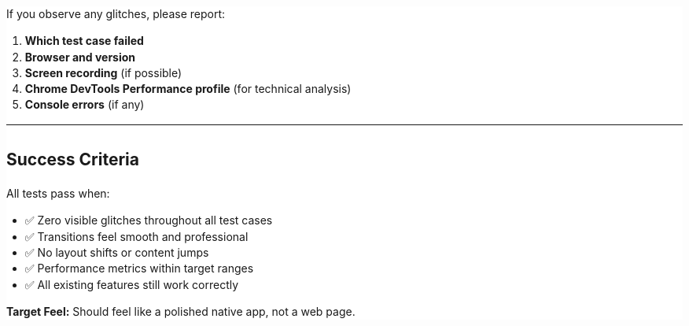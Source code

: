 If you observe any glitches, please report:

1. **Which test case failed**
2. **Browser and version**
3. **Screen recording** (if possible)
4. **Chrome DevTools Performance profile** (for technical analysis)
5. **Console errors** (if any)

---

## Success Criteria

All tests pass when:
- ✅ Zero visible glitches throughout all test cases
- ✅ Transitions feel smooth and professional
- ✅ No layout shifts or content jumps
- ✅ Performance metrics within target ranges
- ✅ All existing features still work correctly

**Target Feel:** Should feel like a polished native app, not a web page.
